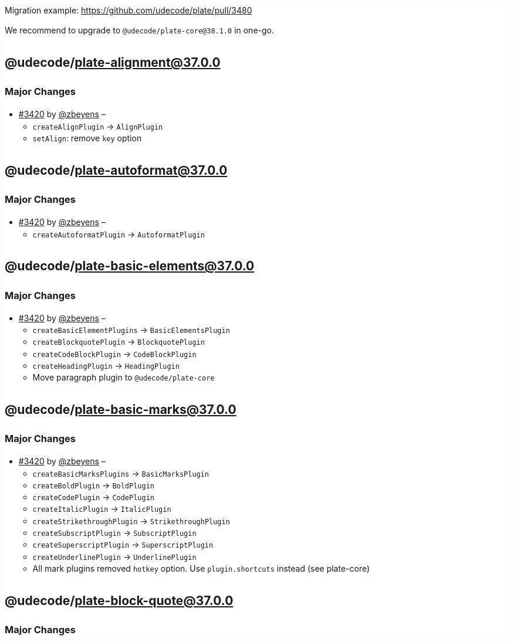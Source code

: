 Migration example: https://github.com/udecode/plate/pull/3480

We recommend to upgrade to `@udecode/plate-core@38.1.0` in one-go.

## @udecode/plate-alignment@37.0.0

### Major Changes

- [#3420](https://github.com/udecode/plate/pull/3420) by [@zbeyens](https://github.com/zbeyens) –
  - `createAlignPlugin` -> `AlignPlugin`
  - `setAlign`: remove `key` option

## @udecode/plate-autoformat@37.0.0

### Major Changes

- [#3420](https://github.com/udecode/plate/pull/3420) by [@zbeyens](https://github.com/zbeyens) –
  - `createAutoformatPlugin` -> `AutoformatPlugin`

## @udecode/plate-basic-elements@37.0.0

### Major Changes

- [#3420](https://github.com/udecode/plate/pull/3420) by [@zbeyens](https://github.com/zbeyens) –
  - `createBasicElementPlugins` -> `BasicElementsPlugin`
  - `createBlockquotePlugin` -> `BlockquotePlugin`
  - `createCodeBlockPlugin` -> `CodeBlockPlugin`
  - `createHeadingPlugin` -> `HeadingPlugin`
  - Move paragraph plugin to `@udecode/plate-core`

## @udecode/plate-basic-marks@37.0.0

### Major Changes

- [#3420](https://github.com/udecode/plate/pull/3420) by [@zbeyens](https://github.com/zbeyens) –
  - `createBasicMarksPlugins` -> `BasicMarksPlugin`
  - `createBoldPlugin` -> `BoldPlugin`
  - `createCodePlugin` -> `CodePlugin`
  - `createItalicPlugin` -> `ItalicPlugin`
  - `createStrikethroughPlugin` -> `StrikethroughPlugin`
  - `createSubscriptPlugin` -> `SubscriptPlugin`
  - `createSuperscriptPlugin` -> `SuperscriptPlugin`
  - `createUnderlinePlugin` -> `UnderlinePlugin`
  - All mark plugins removed `hotkey` option. Use `plugin.shortcuts` instead (see plate-core)

## @udecode/plate-block-quote@37.0.0

### Major Changes
